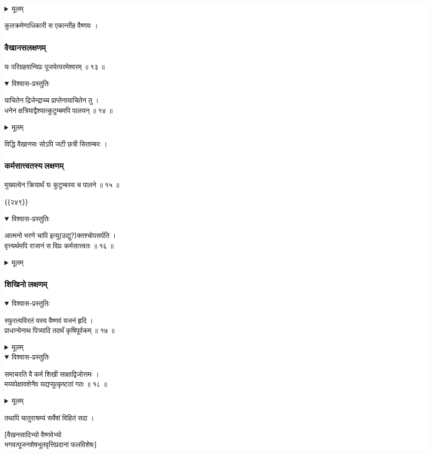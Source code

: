 <details><summary>मूलम्</summary></details>
  
कुलक्रमेणाधिकारी स एकान्तीह वैष्णवः ।  
  

### वैखानसलक्षणम्  
  
यः परिग्रहवान्विप्रः पूजयेत्परमेश्वरम् ॥ १३ ॥  
  

<details open><summary>विश्वास-प्रस्तुतिः</summary>

याचितेन द्रिजेन्द्राच्च प्राप्तेनायाचितेन तु ।  
धनेन क्षत्रियाद्वैश्यात्कुटुम्बमपि पालयन् ॥ १४ ॥
</details>

<details><summary>मूलम्</summary></details>
  
विद्धि वैखानसः सोऽपि जटी छत्री सिताम्बरः ।  
  

### कर्मसात्त्वतस्य लक्षणम्  
  
मुख्यत्वेन क्रियार्थं यः कुटुम्बस्य च पालने ॥ १५ ॥  
  
{{२४९}}


<details open><summary>विश्वास-प्रस्तुतिः</summary>

आत्मनो भरणे चापि इत्यु(उद्यु?)क्तश्चोपसर्पति ।  
वृत्त्यर्थमपि राजानं स विप्रः कर्मसात्त्वतः ॥ १६ ॥
</details>

<details><summary>मूलम्</summary></details>
  

### शिखिनो लक्षणम्  
  

<details open><summary>विश्वास-प्रस्तुतिः</summary>

स्फुरत्यविरतं यस्य वैष्णवं यजनं हृदि ।  
प्राधान्येनाथ पित्र्यादि तदर्थं कृषिपूर्वकम् ॥ १७ ॥
</details>

<details><summary>मूलम्</summary></details>
  

<details open><summary>विश्वास-प्रस्तुतिः</summary>

समाचरति वै कर्म शिखी साक्षाद्विजोत्तमः ।  
मय्यपेक्षावशेनैव यद्यप्युत्कृष्टतां गतः ॥ १८ ॥
</details>

<details><summary>मूलम्</summary></details>
  
तथापि चातुराश्रम्यं सर्वेषां विहितं सदा ।  
  
[वैखनसादिभ्यो वैष्णवेभ्यो   
भगवत्पूजनशेषभूतवृत्तिप्रदानां फलविशेषः]  
  